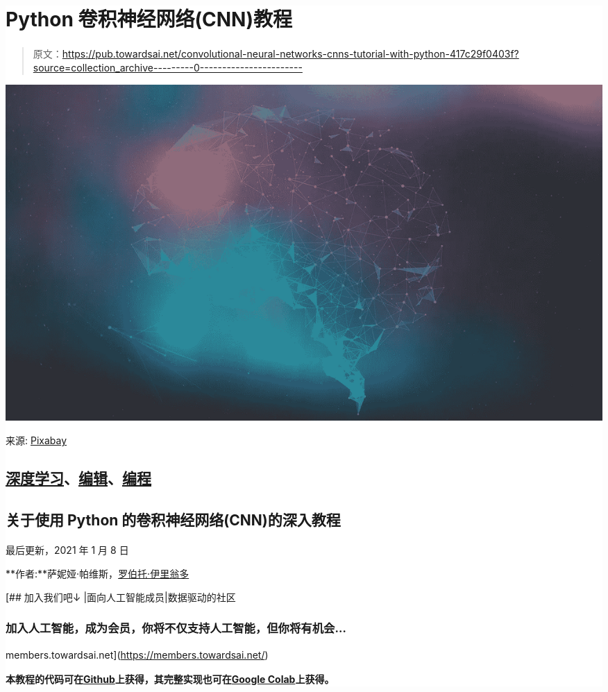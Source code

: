 # Python 卷积神经网络(CNN)教程

> 原文：<https://pub.towardsai.net/convolutional-neural-networks-cnns-tutorial-with-python-417c29f0403f?source=collection_archive---------0----------------------->

![](img/0f96eb650f6b81f642cd33c3690279f0.png)

来源: [Pixabay](https://pixabay.com/photos/neural-networks-brain-5321301/)

## [深度学习](https://towardsai.net/p/category/machine-learning/deep-learning)、[编辑](https://towardsai.net/p/category/editorial)、[编程](https://towardsai.net/p/category/programming)

## 关于使用 Python 的卷积神经网络(CNN)的深入教程

最后更新，2021 年 1 月 8 日

**作者:**萨妮娅·帕维斯，[罗伯托·伊里翁多](https://mktg.best/vguzs)

[](https://members.towardsai.net/) [## 加入我们吧↓ |面向人工智能成员|数据驱动的社区

### 加入人工智能，成为会员，你将不仅支持人工智能，但你将有机会…

members.towardsai.net](https://members.towardsai.net/) 

**本教程的代码可在**[**Github**](https://github.com/towardsai/tutorials/tree/master/convolutional-neural-networks-python)**上获得，其完整实现也可在**[**Google Colab**](https://colab.research.google.com/drive/1OLBEe0LwK9DcyzInOSDBmPp_Z5udLyqI?usp=sharing)**上获得。**
